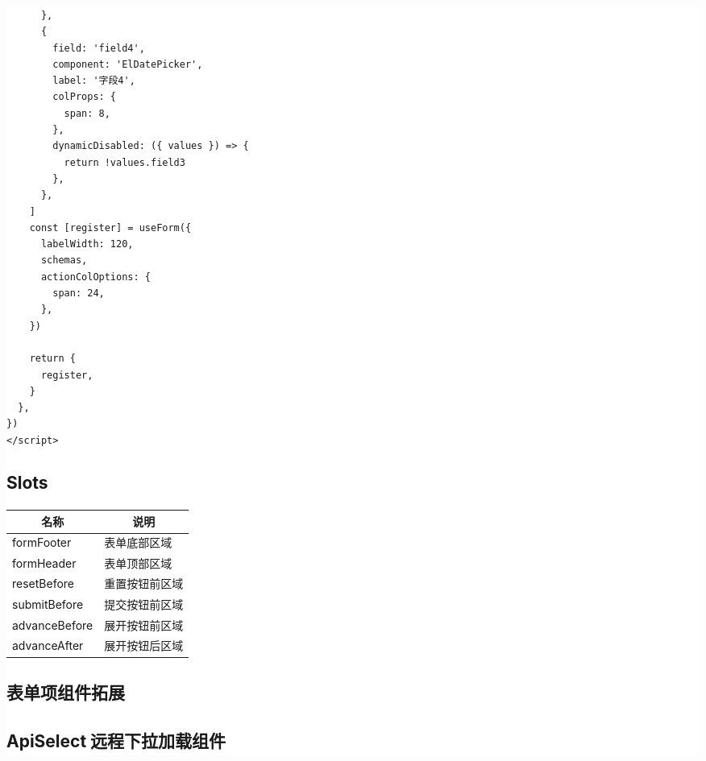 ```vue
      },
      {
        field: 'field4',
        component: 'ElDatePicker',
        label: '字段4',
        colProps: {
          span: 8,
        },
        dynamicDisabled: ({ values }) => {
          return !values.field3
        },
      },
    ]
    const [register] = useForm({
      labelWidth: 120,
      schemas,
      actionColOptions: {
        span: 24,
      },
    })

    return {
      register,
    }
  },
})
</script>
```


## Slots

| 名称          | 说明         |
| ------------- | ------------ |
| formFooter    | 表单底部区域 |
| formHeader    | 表单顶部区域 |
| resetBefore   | 重置按钮前区域   |
| submitBefore  | 提交按钮前区域   |
| advanceBefore | 展开按钮前区域   |
| advanceAfter  | 展开按钮后区域   |


## 表单项组件拓展


## ApiSelect 远程下拉加载组件
